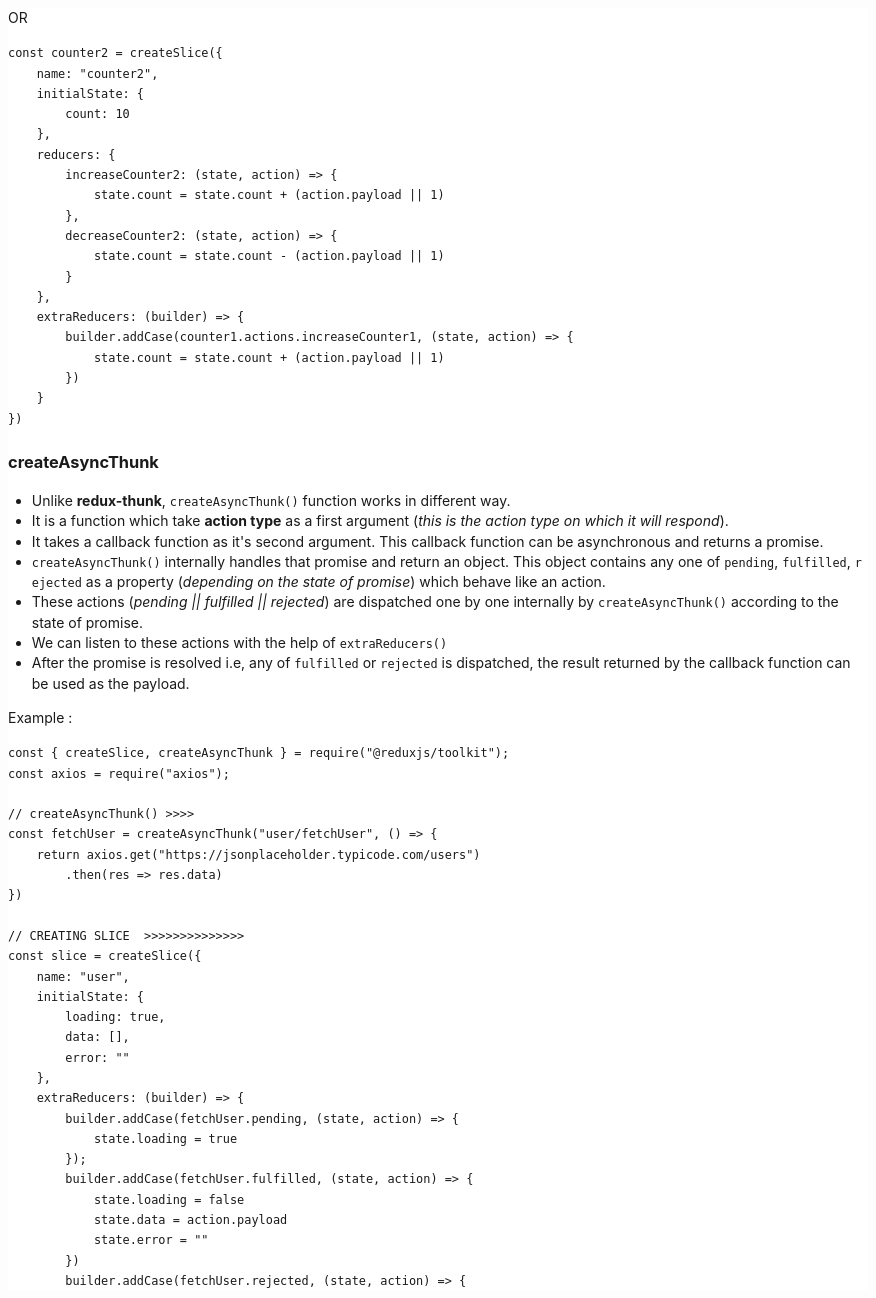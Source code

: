 OR

    const counter2 = createSlice({
        name: "counter2",
        initialState: {
            count: 10
        },
        reducers: {
            increaseCounter2: (state, action) => {
                state.count = state.count + (action.payload || 1)
            },
            decreaseCounter2: (state, action) => {
                state.count = state.count - (action.payload || 1)
            }
        },
        extraReducers: (builder) => {
            builder.addCase(counter1.actions.increaseCounter1, (state, action) => {
                state.count = state.count + (action.payload || 1)
            })
        }
    })

### createAsyncThunk
- Unlike **redux-thunk**, `createAsyncThunk()` function works in different way. 
- It is a function which take **action type** as a first argument (*this is the action type on which it will respond*). 
- It takes a callback function as it's second argument. This callback function can be asynchronous and returns a promise.
-  `createAsyncThunk()` internally handles that promise and return an object. This object contains any one of `pending`, `fulfilled`, `rejected` as a property (*depending on the state of promise*) which behave like an action. 
- These actions (*pending || fulfilled || rejected*) are dispatched one by one internally by `createAsyncThunk()` according to the state of promise.
- We can listen to these actions with the help of `extraReducers()` 
- After the promise is resolved i.e, any of `fulfilled` or `rejected` is dispatched, the result returned by the callback function can be used as the payload.

Example : 

    const { createSlice, createAsyncThunk } = require("@reduxjs/toolkit");
    const axios = require("axios");
    
    // createAsyncThunk() >>>>
    const fetchUser = createAsyncThunk("user/fetchUser", () => {
        return axios.get("https://jsonplaceholder.typicode.com/users")
            .then(res => res.data)
    })
    
    // CREATING SLICE  >>>>>>>>>>>>>>
    const slice = createSlice({
        name: "user",
        initialState: {
            loading: true,
            data: [],
            error: ""
        },
        extraReducers: (builder) => {
            builder.addCase(fetchUser.pending, (state, action) => {
                state.loading = true
            });
            builder.addCase(fetchUser.fulfilled, (state, action) => {
                state.loading = false
                state.data = action.payload
                state.error = ""
            })
            builder.addCase(fetchUser.rejected, (state, action) => {